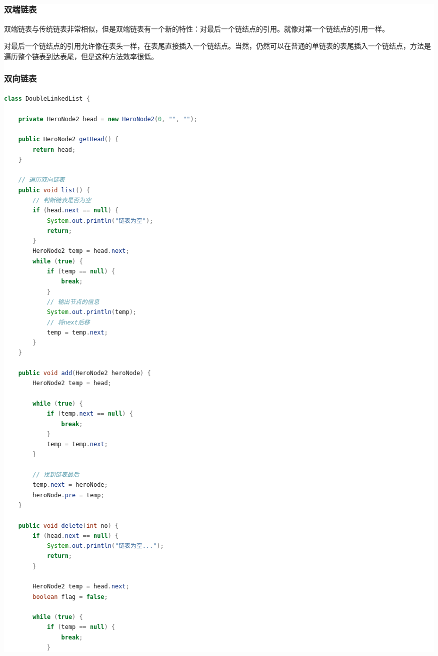 ### 双端链表

双端链表与传统链表非常相似，但是双端链表有一个新的特性：对最后一个链结点的引用。就像对第一个链结点的引用一样。

对最后一个链结点的引用允许像在表头一样，在表尾直接插入一个链结点。当然，仍然可以在普通的单链表的表尾插入一个链结点，方法是遍历整个链表到达表尾，但是这种方法效率很低。

### 双向链表

```java
class DoubleLinkedList {

    private HeroNode2 head = new HeroNode2(0, "", "");

    public HeroNode2 getHead() {
        return head;
    }

    // 遍历双向链表
    public void list() {
        // 判断链表是否为空
        if (head.next == null) {
            System.out.println("链表为空");
            return;
        }
        HeroNode2 temp = head.next;
        while (true) {
            if (temp == null) {
                break;
            }
            // 输出节点的信息
            System.out.println(temp);
            // 将next后移
            temp = temp.next;
        }
    }

    public void add(HeroNode2 heroNode) {
        HeroNode2 temp = head;

        while (true) {
            if (temp.next == null) {
                break;
            }
            temp = temp.next;
        }

        // 找到链表最后
        temp.next = heroNode;
        heroNode.pre = temp;
    }

    public void delete(int no) {
        if (head.next == null) {
            System.out.println("链表为空...");
            return;
        }

        HeroNode2 temp = head.next;
        boolean flag = false;

        while (true) {
            if (temp == null) {
                break;
            }
```